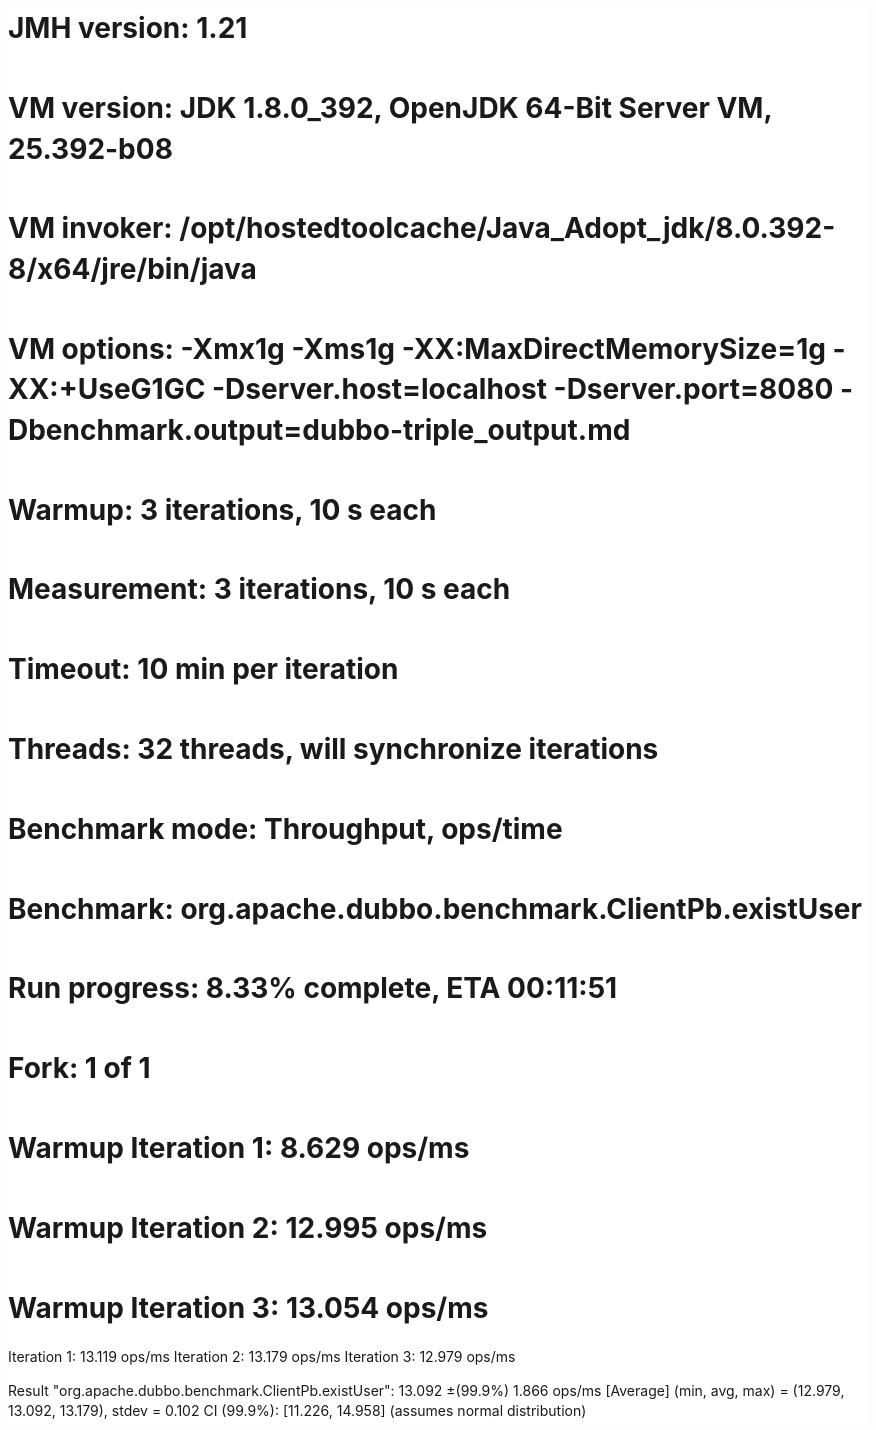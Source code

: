 
# JMH version: 1.21
# VM version: JDK 1.8.0_392, OpenJDK 64-Bit Server VM, 25.392-b08
# VM invoker: /opt/hostedtoolcache/Java_Adopt_jdk/8.0.392-8/x64/jre/bin/java
# VM options: -Xmx1g -Xms1g -XX:MaxDirectMemorySize=1g -XX:+UseG1GC -Dserver.host=localhost -Dserver.port=8080 -Dbenchmark.output=dubbo-triple_output.md
# Warmup: 3 iterations, 10 s each
# Measurement: 3 iterations, 10 s each
# Timeout: 10 min per iteration
# Threads: 32 threads, will synchronize iterations
# Benchmark mode: Throughput, ops/time
# Benchmark: org.apache.dubbo.benchmark.ClientPb.existUser

# Run progress: 8.33% complete, ETA 00:11:51
# Fork: 1 of 1
# Warmup Iteration   1: 8.629 ops/ms
# Warmup Iteration   2: 12.995 ops/ms
# Warmup Iteration   3: 13.054 ops/ms
Iteration   1: 13.119 ops/ms
Iteration   2: 13.179 ops/ms
Iteration   3: 12.979 ops/ms


Result "org.apache.dubbo.benchmark.ClientPb.existUser":
  13.092 ±(99.9%) 1.866 ops/ms [Average]
  (min, avg, max) = (12.979, 13.092, 13.179), stdev = 0.102
  CI (99.9%): [11.226, 14.958] (assumes normal distribution)

